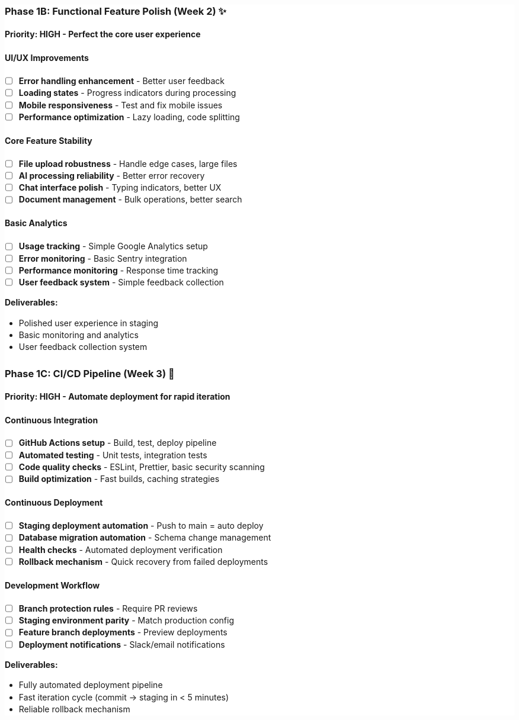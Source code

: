 ### Phase 1B: Functional Feature Polish (Week 2) ✨
**Priority: HIGH - Perfect the core user experience**

#### UI/UX Improvements
- [ ] **Error handling enhancement** - Better user feedback
- [ ] **Loading states** - Progress indicators during processing
- [ ] **Mobile responsiveness** - Test and fix mobile issues
- [ ] **Performance optimization** - Lazy loading, code splitting

#### Core Feature Stability
- [ ] **File upload robustness** - Handle edge cases, large files
- [ ] **AI processing reliability** - Better error recovery
- [ ] **Chat interface polish** - Typing indicators, better UX
- [ ] **Document management** - Bulk operations, better search

#### Basic Analytics
- [ ] **Usage tracking** - Simple Google Analytics setup
- [ ] **Error monitoring** - Basic Sentry integration
- [ ] **Performance monitoring** - Response time tracking
- [ ] **User feedback system** - Simple feedback collection

**Deliverables:**
- Polished user experience in staging
- Basic monitoring and analytics
- User feedback collection system

### Phase 1C: CI/CD Pipeline (Week 3) 🔄
**Priority: HIGH - Automate deployment for rapid iteration**

#### Continuous Integration
- [ ] **GitHub Actions setup** - Build, test, deploy pipeline
- [ ] **Automated testing** - Unit tests, integration tests
- [ ] **Code quality checks** - ESLint, Prettier, basic security scanning
- [ ] **Build optimization** - Fast builds, caching strategies

#### Continuous Deployment
- [ ] **Staging deployment automation** - Push to main = auto deploy
- [ ] **Database migration automation** - Schema change management
- [ ] **Health checks** - Automated deployment verification
- [ ] **Rollback mechanism** - Quick recovery from failed deployments

#### Development Workflow
- [ ] **Branch protection rules** - Require PR reviews
- [ ] **Staging environment parity** - Match production config
- [ ] **Feature branch deployments** - Preview deployments
- [ ] **Deployment notifications** - Slack/email notifications

**Deliverables:**
- Fully automated deployment pipeline
- Fast iteration cycle (commit → staging in < 5 minutes)
- Reliable rollback mechanism
